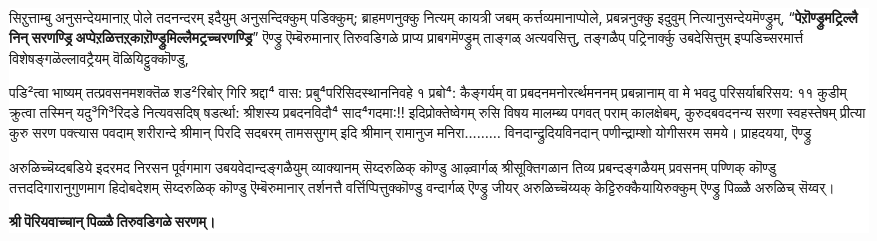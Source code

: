 सिऱुत्ताम्बु अनुसन्देयमानाऱ्‌ पोले तदनन्दरम् इदैयुम् अनुसन्दिक्कुम् पडिक्कुम्; ब्राहमणनुक्कु नित्यम् कायत्री जबम् कर्त्तव्यमानाप्पोले, प्रबन्ननुक्कु इदुवुम् नित्यानुसन्देयमॆण्ड्रुम्, “**पेऱॊण्ड्रुमट्रिल्लै निन् सरणण्ड्रि अप्पेऱळित्तऱ्‌काऱॊण्ड्रुमिल्लैमट्रच्चरणण्ड्रि**” ऎण्ड्रु ऎम्बॆरुमानार् तिरुवडिगळे प्राप्य प्राबगमॆण्ड्रुम् ताङ्गळ् अत्यवसित्तु, तङ्गळैप् पट्रिनार्क्कु उबदेसित्तुम् इप्पडिच्सरमार्त्त विशेषङ्गळॆल्लावट्रैयम् वॆळियिट्टुक्कॊण्डु,

पडि²त्वा भाष्यम् तत्प्रवसनमशक्तॆळ शड²रिबोर् गिरि श्रद्दा⁴ वास: प्रबु⁴परिसिदस्थाननिवहे १ प्रबो⁴: कैङ्गर्यम् वा प्रबदनमनोरर्त्थमननम् प्रबन्नानाम् वा मे भवदु परिसर्याबरिसय: ११ कुडीम् क्रुत्वा तस्मिन् यदु³गि³रिदडे नित्यवसदिष् षडर्त्था: श्रीशस्य प्रबदनविदौ⁴ साद⁴गदमा:!! इदिप्रोक्तेष्वेगम् रुसि विषय मालम्ब्य पगवत् पराम् कालक्षेबम्, कुरुदबवदनन्य सरणा स्वहस्तेषम् प्रीत्या कुरु सरण पक्त्यास पवदाम् शरीरान्दे श्रीमान् पिरदि सदबरम् तामससुगम् इदि श्रीमान् रामानुज मनिरा……… विनदान्द्रुदियविनदान् पणीन्द्राम्शो योगीसरम समये। प्राहदयया, ऎण्ड्रु

अरुळिच्चॆय्दबडिये इदरमद निरसन पूर्वगमाग उबयवेदान्दङ्गळैयुम् व्याक्यानम् सॆय्दरुळिक् कॊण्डु आऴ्वार्गळ् श्रीसूक्तिगळान तिव्य प्रबन्दङ्गळैयम् प्रवसनम् पण्णिक् कॊण्डु तत्तददिगारानुगुणमाग हिदोबदेशम् सॆय्दरुळिक् कॊण्डु ऎम्बॆरुमानार् तर्शनत्तै वर्त्तिप्पित्तुक्कॊण्डु वन्दार्गळ् ऎण्ड्रु जीयर् अरुळिच्चॆय्यक् केट्टिरुक्कैयायिरुक्कुम् ऎण्ड्रु पिळ्ळै अरुळिच् सॆय्वर्।

**श्री पॆरियवाच्चान् पिळ्ळै तिरुवडिगळे सरणम्।**


